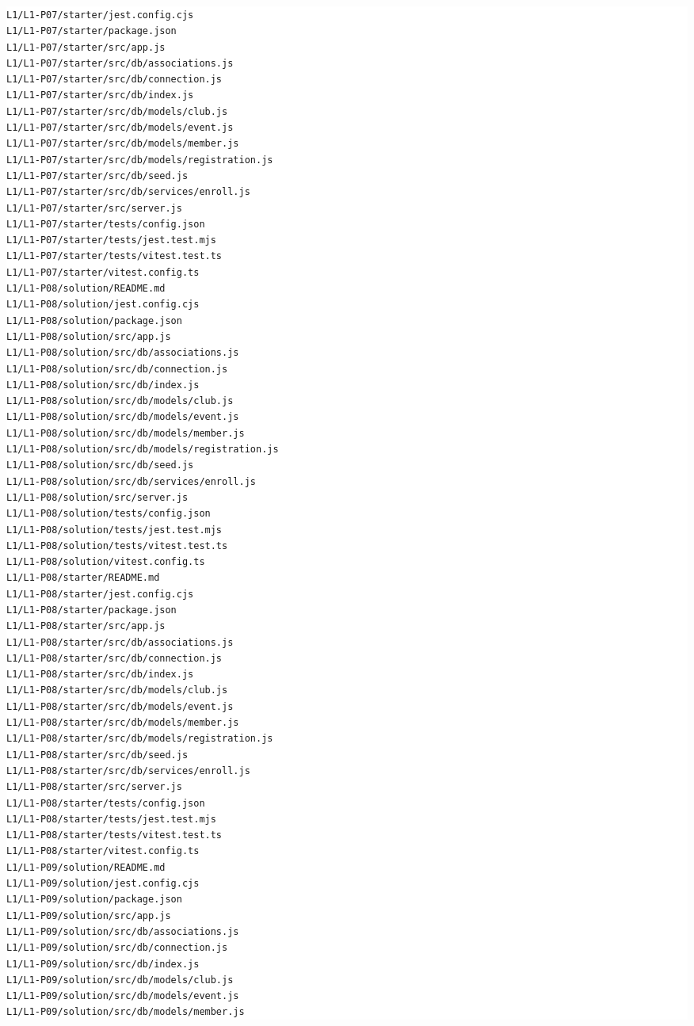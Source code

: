 ```
L1/L1-P07/starter/jest.config.cjs
L1/L1-P07/starter/package.json
L1/L1-P07/starter/src/app.js
L1/L1-P07/starter/src/db/associations.js
L1/L1-P07/starter/src/db/connection.js
L1/L1-P07/starter/src/db/index.js
L1/L1-P07/starter/src/db/models/club.js
L1/L1-P07/starter/src/db/models/event.js
L1/L1-P07/starter/src/db/models/member.js
L1/L1-P07/starter/src/db/models/registration.js
L1/L1-P07/starter/src/db/seed.js
L1/L1-P07/starter/src/db/services/enroll.js
L1/L1-P07/starter/src/server.js
L1/L1-P07/starter/tests/config.json
L1/L1-P07/starter/tests/jest.test.mjs
L1/L1-P07/starter/tests/vitest.test.ts
L1/L1-P07/starter/vitest.config.ts
L1/L1-P08/solution/README.md
L1/L1-P08/solution/jest.config.cjs
L1/L1-P08/solution/package.json
L1/L1-P08/solution/src/app.js
L1/L1-P08/solution/src/db/associations.js
L1/L1-P08/solution/src/db/connection.js
L1/L1-P08/solution/src/db/index.js
L1/L1-P08/solution/src/db/models/club.js
L1/L1-P08/solution/src/db/models/event.js
L1/L1-P08/solution/src/db/models/member.js
L1/L1-P08/solution/src/db/models/registration.js
L1/L1-P08/solution/src/db/seed.js
L1/L1-P08/solution/src/db/services/enroll.js
L1/L1-P08/solution/src/server.js
L1/L1-P08/solution/tests/config.json
L1/L1-P08/solution/tests/jest.test.mjs
L1/L1-P08/solution/tests/vitest.test.ts
L1/L1-P08/solution/vitest.config.ts
L1/L1-P08/starter/README.md
L1/L1-P08/starter/jest.config.cjs
L1/L1-P08/starter/package.json
L1/L1-P08/starter/src/app.js
L1/L1-P08/starter/src/db/associations.js
L1/L1-P08/starter/src/db/connection.js
L1/L1-P08/starter/src/db/index.js
L1/L1-P08/starter/src/db/models/club.js
L1/L1-P08/starter/src/db/models/event.js
L1/L1-P08/starter/src/db/models/member.js
L1/L1-P08/starter/src/db/models/registration.js
L1/L1-P08/starter/src/db/seed.js
L1/L1-P08/starter/src/db/services/enroll.js
L1/L1-P08/starter/src/server.js
L1/L1-P08/starter/tests/config.json
L1/L1-P08/starter/tests/jest.test.mjs
L1/L1-P08/starter/tests/vitest.test.ts
L1/L1-P08/starter/vitest.config.ts
L1/L1-P09/solution/README.md
L1/L1-P09/solution/jest.config.cjs
L1/L1-P09/solution/package.json
L1/L1-P09/solution/src/app.js
L1/L1-P09/solution/src/db/associations.js
L1/L1-P09/solution/src/db/connection.js
L1/L1-P09/solution/src/db/index.js
L1/L1-P09/solution/src/db/models/club.js
L1/L1-P09/solution/src/db/models/event.js
L1/L1-P09/solution/src/db/models/member.js
```